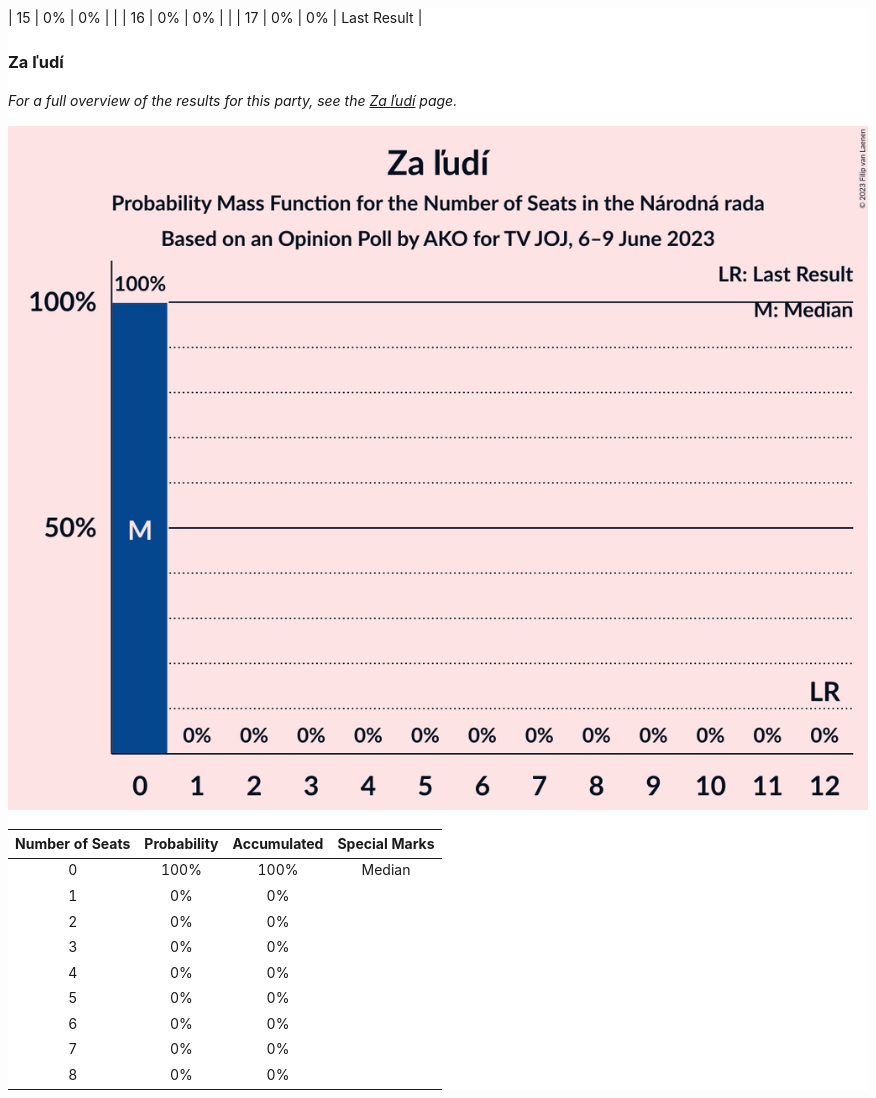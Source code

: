 | 15 | 0% | 0% |  |
| 16 | 0% | 0% |  |
| 17 | 0% | 0% | Last Result |

### Za ľudí

*For a full overview of the results for this party, see the [Za ľudí](party-zaľudí.html) page.*

![Graph with seats probability mass function not yet produced](2023-06-09-AKO-seats-pmf-zaľudí.png "Seats Probability Mass Function")

| Number of Seats | Probability | Accumulated | Special Marks |
|:---------------:|:-----------:|:-----------:|:-------------:|
| 0 | 100% | 100% | Median |
| 1 | 0% | 0% |  |
| 2 | 0% | 0% |  |
| 3 | 0% | 0% |  |
| 4 | 0% | 0% |  |
| 5 | 0% | 0% |  |
| 6 | 0% | 0% |  |
| 7 | 0% | 0% |  |
| 8 | 0% | 0% |  |